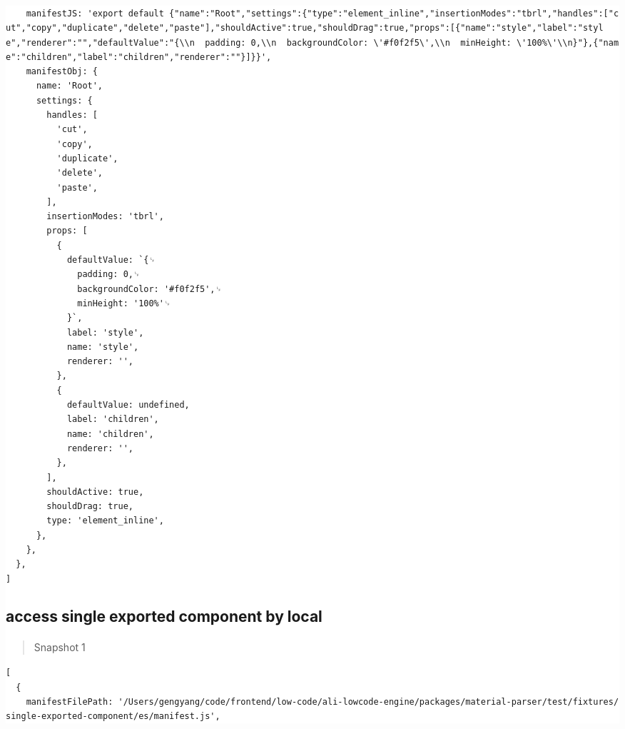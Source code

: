         manifestJS: 'export default {"name":"Root","settings":{"type":"element_inline","insertionModes":"tbrl","handles":["cut","copy","duplicate","delete","paste"],"shouldActive":true,"shouldDrag":true,"props":[{"name":"style","label":"style","renderer":"","defaultValue":"{\\n  padding: 0,\\n  backgroundColor: \'#f0f2f5\',\\n  minHeight: \'100%\'\\n}"},{"name":"children","label":"children","renderer":""}]}}',
        manifestObj: {
          name: 'Root',
          settings: {
            handles: [
              'cut',
              'copy',
              'duplicate',
              'delete',
              'paste',
            ],
            insertionModes: 'tbrl',
            props: [
              {
                defaultValue: `{␊
                  padding: 0,␊
                  backgroundColor: '#f0f2f5',␊
                  minHeight: '100%'␊
                }`,
                label: 'style',
                name: 'style',
                renderer: '',
              },
              {
                defaultValue: undefined,
                label: 'children',
                name: 'children',
                renderer: '',
              },
            ],
            shouldActive: true,
            shouldDrag: true,
            type: 'element_inline',
          },
        },
      },
    ]

## access single exported component by local

> Snapshot 1

    [
      {
        manifestFilePath: '/Users/gengyang/code/frontend/low-code/ali-lowcode-engine/packages/material-parser/test/fixtures/single-exported-component/es/manifest.js',